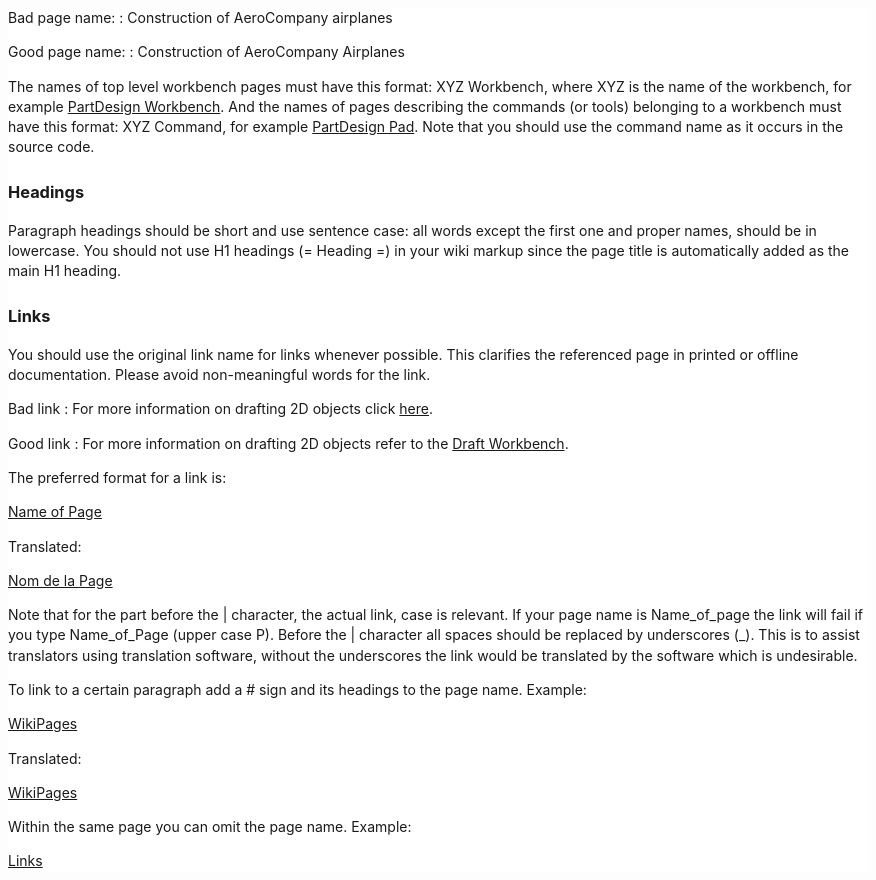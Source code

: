 Bad page name:
:   Construction of AeroCompany airplanes





Good page name:
:   Construction of AeroCompany Airplanes

The names of top level workbench pages must have this format: XYZ Workbench, where XYZ is the name of the workbench, for example [PartDesign Workbench](PartDesign_Workbench.md). And the names of pages describing the commands (or tools) belonging to a workbench must have this format: XYZ Command, for example [PartDesign Pad](PartDesign_Pad.md). Note that you should use the command name as it occurs in the source code.

### Headings

Paragraph headings should be short and use sentence case: all words except the first one and proper names, should be in lowercase. You should not use H1 headings (= Heading =) in your wiki markup since the page title is automatically added as the main H1 heading.

### Links

You should use the original link name for links whenever possible. This clarifies the referenced page in printed or offline documentation. Please avoid non-meaningful words for the link.

Bad link
:   For more information on drafting 2D objects click [here](Draft_Workbench.md).





Good link
:   For more information on drafting 2D objects refer to the [Draft Workbench](Draft_Workbench.md).

The preferred format for a link is:

[Name of Page](Name_of_Page.md)

Translated:

[Nom de la Page](Name_of_Page/fr.md)

Note that for the part before the | character, the actual link, case is relevant. If your page name is Name_of_page the link will fail if you type Name_of_Page (upper case P). Before the | character all spaces should be replaced by underscores (_). This is to assist translators using translation software, without the underscores the link would be translated by the software which is undesirable.

To link to a certain paragraph add a # sign and its headings to the page name. Example:

[WikiPages](WikiPages#Links.md)

Translated:

[WikiPages](WikiPages/fr#Liens.md)

Within the same page you can omit the page name. Example:

[Links](#Links.md)
